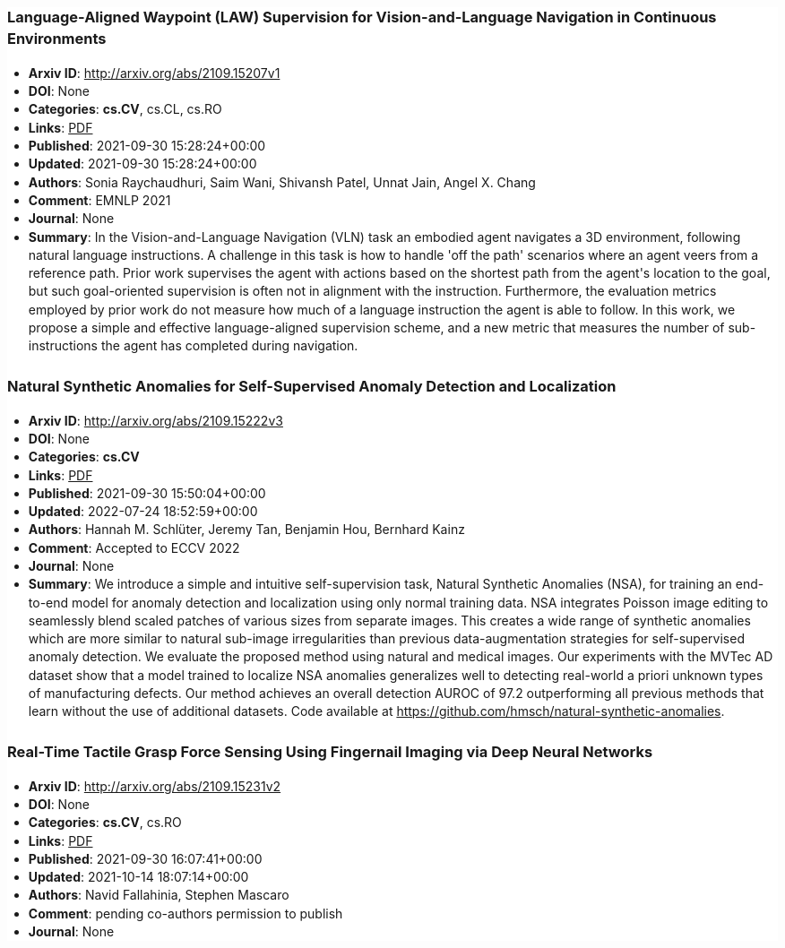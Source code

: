 

### Language-Aligned Waypoint (LAW) Supervision for Vision-and-Language Navigation in Continuous Environments
- **Arxiv ID**: http://arxiv.org/abs/2109.15207v1
- **DOI**: None
- **Categories**: **cs.CV**, cs.CL, cs.RO
- **Links**: [PDF](http://arxiv.org/pdf/2109.15207v1)
- **Published**: 2021-09-30 15:28:24+00:00
- **Updated**: 2021-09-30 15:28:24+00:00
- **Authors**: Sonia Raychaudhuri, Saim Wani, Shivansh Patel, Unnat Jain, Angel X. Chang
- **Comment**: EMNLP 2021
- **Journal**: None
- **Summary**: In the Vision-and-Language Navigation (VLN) task an embodied agent navigates a 3D environment, following natural language instructions. A challenge in this task is how to handle 'off the path' scenarios where an agent veers from a reference path. Prior work supervises the agent with actions based on the shortest path from the agent's location to the goal, but such goal-oriented supervision is often not in alignment with the instruction. Furthermore, the evaluation metrics employed by prior work do not measure how much of a language instruction the agent is able to follow. In this work, we propose a simple and effective language-aligned supervision scheme, and a new metric that measures the number of sub-instructions the agent has completed during navigation.



### Natural Synthetic Anomalies for Self-Supervised Anomaly Detection and Localization
- **Arxiv ID**: http://arxiv.org/abs/2109.15222v3
- **DOI**: None
- **Categories**: **cs.CV**
- **Links**: [PDF](http://arxiv.org/pdf/2109.15222v3)
- **Published**: 2021-09-30 15:50:04+00:00
- **Updated**: 2022-07-24 18:52:59+00:00
- **Authors**: Hannah M. Schlüter, Jeremy Tan, Benjamin Hou, Bernhard Kainz
- **Comment**: Accepted to ECCV 2022
- **Journal**: None
- **Summary**: We introduce a simple and intuitive self-supervision task, Natural Synthetic Anomalies (NSA), for training an end-to-end model for anomaly detection and localization using only normal training data. NSA integrates Poisson image editing to seamlessly blend scaled patches of various sizes from separate images. This creates a wide range of synthetic anomalies which are more similar to natural sub-image irregularities than previous data-augmentation strategies for self-supervised anomaly detection. We evaluate the proposed method using natural and medical images. Our experiments with the MVTec AD dataset show that a model trained to localize NSA anomalies generalizes well to detecting real-world a priori unknown types of manufacturing defects. Our method achieves an overall detection AUROC of 97.2 outperforming all previous methods that learn without the use of additional datasets. Code available at https://github.com/hmsch/natural-synthetic-anomalies.



### Real-Time Tactile Grasp Force Sensing Using Fingernail Imaging via Deep Neural Networks
- **Arxiv ID**: http://arxiv.org/abs/2109.15231v2
- **DOI**: None
- **Categories**: **cs.CV**, cs.RO
- **Links**: [PDF](http://arxiv.org/pdf/2109.15231v2)
- **Published**: 2021-09-30 16:07:41+00:00
- **Updated**: 2021-10-14 18:07:14+00:00
- **Authors**: Navid Fallahinia, Stephen Mascaro
- **Comment**: pending co-authors permission to publish
- **Journal**: None